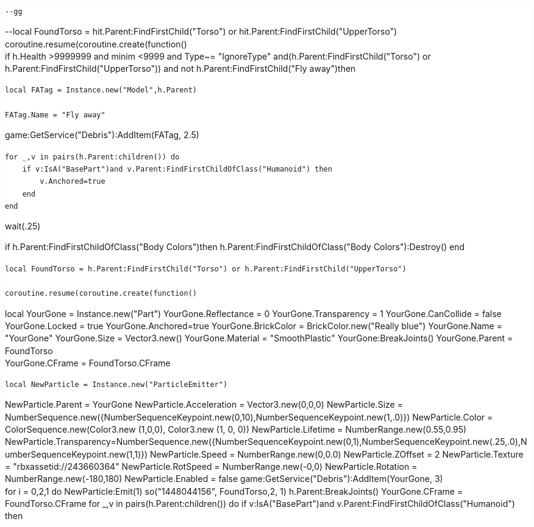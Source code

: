 	
	--gg
	
--local FoundTorso = hit.Parent:FindFirstChild("Torso") or hit.Parent:FindFirstChild("UpperTorso")	
		coroutine.resume(coroutine.create(function()	
if h.Health >9999999 and minim <9999 and Type~= "IgnoreType" and(h.Parent:FindFirstChild("Torso") or h.Parent:FindFirstChild("UpperTorso")) and not h.Parent:FindFirstChild("Fly away")then
	
	
	local FATag = Instance.new("Model",h.Parent)

	FATag.Name = "Fly away"
game:GetService("Debris"):AddItem(FATag, 2.5)	
	
	
	for _,v in pairs(h.Parent:children()) do
		if v:IsA("BasePart")and v.Parent:FindFirstChildOfClass("Humanoid") then
			v.Anchored=true
		end
	end	

wait(.25)
	
if 	h.Parent:FindFirstChildOfClass("Body Colors")then
h.Parent:FindFirstChildOfClass("Body Colors"):Destroy()
end


	local FoundTorso = h.Parent:FindFirstChild("Torso") or h.Parent:FindFirstChild("UpperTorso")
	
	coroutine.resume(coroutine.create(function()	
		
		
local YourGone = Instance.new("Part")
		YourGone.Reflectance = 0
		YourGone.Transparency = 1
		YourGone.CanCollide = false
		YourGone.Locked = true
		YourGone.Anchored=true
		YourGone.BrickColor = BrickColor.new("Really blue")
		YourGone.Name = "YourGone"
		YourGone.Size = Vector3.new()
		YourGone.Material = "SmoothPlastic"
		YourGone:BreakJoints()
		YourGone.Parent = FoundTorso		
		YourGone.CFrame = FoundTorso.CFrame
				
	local NewParticle = Instance.new("ParticleEmitter")
NewParticle.Parent = YourGone
NewParticle.Acceleration =  Vector3.new(0,0,0)
NewParticle.Size = NumberSequence.new({NumberSequenceKeypoint.new(0,10),NumberSequenceKeypoint.new(1,.0)})
NewParticle.Color = ColorSequence.new(Color3.new (1,0,0), Color3.new (1, 0, 0))
NewParticle.Lifetime = NumberRange.new(0.55,0.95)
NewParticle.Transparency=NumberSequence.new({NumberSequenceKeypoint.new(0,1),NumberSequenceKeypoint.new(.25,.0),NumberSequenceKeypoint.new(1,1)})
NewParticle.Speed = NumberRange.new(0,0.0)
NewParticle.ZOffset = 2
NewParticle.Texture = "rbxassetid://243660364"
NewParticle.RotSpeed = NumberRange.new(-0,0)
NewParticle.Rotation = NumberRange.new(-180,180)
NewParticle.Enabled = false
game:GetService("Debris"):AddItem(YourGone, 3)	
for i = 0,2,1 do
NewParticle:Emit(1)
so("1448044156", FoundTorso,2, 1)
h.Parent:BreakJoints()
YourGone.CFrame = FoundTorso.CFrame
	for _,v in pairs(h.Parent:children()) do
		if v:IsA("BasePart")and v.Parent:FindFirstChildOfClass("Humanoid") then